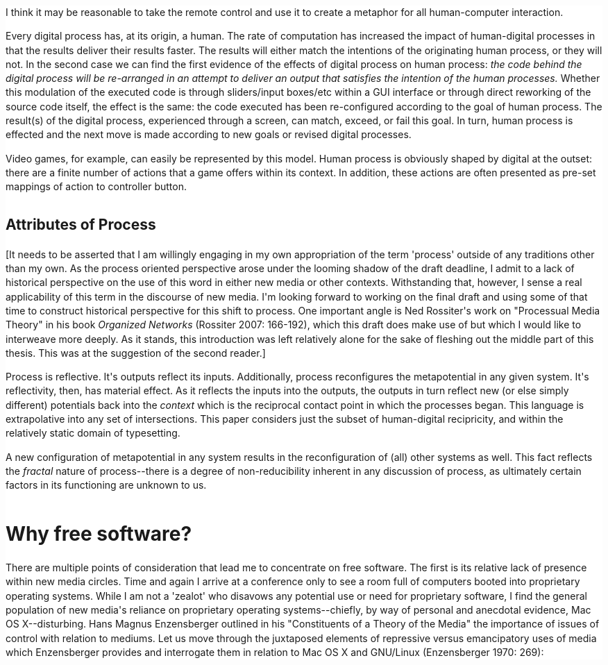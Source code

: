 I think it may be reasonable to take the remote control and use it to create a metaphor for all human-computer interaction.

Every digital process has, at its origin, a human. The rate of computation has increased the impact of human-digital processes in that the results deliver their results faster. The results will either match the intentions of the originating human process, or they will not. In the second case we can find the first evidence of the effects of digital process on human process: _the code behind the digital process will be re-arranged in an attempt to deliver an output that satisfies the intention of the human processes._ Whether this modulation of the executed code is through sliders/input boxes/etc within a GUI interface or through direct reworking of the source code itself, the effect is the same: the code executed has been re-configured according to the goal of human process. The result(s) of the digital process, experienced through a screen, can match, exceed, or fail this goal. In turn, human process is effected and the next move is made according to new goals or revised digital processes.

Video games, for example, can easily be represented by this model. Human process is obviously shaped by digital at the outset: there are a finite number of actions that a game offers within its context. In addition, these actions are often presented as pre-set mappings of action to controller button.



## Attributes of Process ##

[It needs to be asserted that I am willingly engaging in my own appropriation of the term 'process' outside of any traditions other than my own. As the process oriented perspective arose under the looming shadow of the draft deadline, I admit to a lack of historical perspective on the use of this word in either new media or other contexts. Withstanding that, however, I sense a real applicability of this term in the discourse of new media. I'm looking forward to working on the final draft and using some of that time to construct historical perspective for this shift to process. One important angle is Ned Rossiter's work on "Processual Media Theory" in his book _Organized Networks_ (Rossiter 2007: 166-192), which this draft does make use of but which I would like to interweave more deeply. As it stands, this introduction was left relatively alone for the sake of fleshing out the middle part of this thesis. This was at the suggestion of the second reader.]

Process is reflective. It's outputs reflect its inputs. Additionally, process reconfigures the metapotential in any given system. It's reflectivity, then, has material effect. As it reflects the inputs into the outputs, the outputs in turn reflect new (or else simply different) potentials back into the _context_ which is the reciprocal contact point in which the processes began. This language is extrapolative into any set of intersections. This paper considers just the subset of human-digital recipricity, and within the relatively static domain of typesetting.

A new configuration of metapotential in any system results in the reconfiguration of (all) other systems as well. This fact reflects the _fractal_ nature of process--there is a degree of non-reducibility inherent in any discussion of process, as ultimately certain factors in its functioning are unknown to us.

# Why free software? #

There are multiple points of consideration that lead me to concentrate on free software. The first is its relative lack of presence within new media circles. Time and again I arrive at a conference only to see a room full of computers booted into proprietary operating systems. While I am not a 'zealot' who disavows any potential use or need for proprietary software, I find the general population of new media's reliance on proprietary operating systems--chiefly, by way of personal and anecdotal evidence, Mac OS X--disturbing. Hans Magnus Enzensberger outlined in his "Constituents of a Theory of the Media" the importance of issues of control with relation to mediums. Let us move through the juxtaposed elements of repressive versus emancipatory uses of media which Enzensberger provides and interrogate them in relation to Mac OS X and GNU/Linux (Enzensberger 1970: 269):


[^1]: Mobile devices are beginning to ship IR transeivers with full hardware access through software. That is, the _entire potential_ of the IR spectrum is available to them.
[^2]: Such as is demanded by no-frills distributions such as Gentoo and ArchLinux, where manual installation and configuration of a GUI is required for use.
[^3]: A widget is the technical term for a GUI element. Scrollbars, titlebars, menus, and close/minimize/maximize buttons are widgets attached to most of the "windows" that appears on any given GUI-driven computer.
[^note]: **Note:** This work largely remains unfinished in this draft, as it became apparent that I needed to work back through more discussions of basic infrastructural elements such as operating systems in order to fully describe the assemblage of process upon which computer-based design is situated.)
[^4]: The chips produced by Intel, for example, are too complex for any single person to ever hope to entirely understand.
[^discuss]: It is important to note that free software also plays a significant role in supporting this infrastructure, as the license provides no recourse on the terms of the softwares use (Pasquinelli 2008).